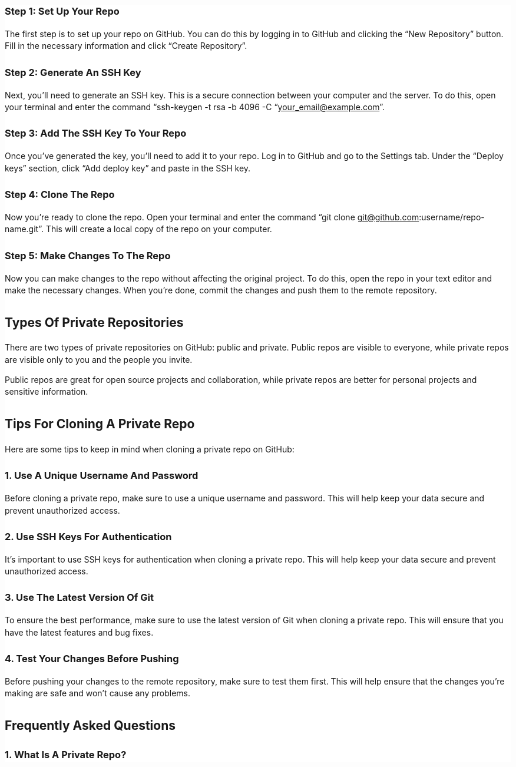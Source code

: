 <h3>Step 1: Set Up Your Repo</h3>

The first step is to set up your repo on GitHub. You can do this by logging in to GitHub and clicking the “New Repository” button. Fill in the necessary information and click “Create Repository”.

<h3>Step 2: Generate An SSH Key</h3>

Next, you’ll need to generate an SSH key. This is a secure connection between your computer and the server. To do this, open your terminal and enter the command “ssh-keygen -t rsa -b 4096 -C “your_email@example.com”.

<h3>Step 3: Add The SSH Key To Your Repo</h3>

Once you’ve generated the key, you’ll need to add it to your repo. Log in to GitHub and go to the Settings tab. Under the “Deploy keys” section, click “Add deploy key” and paste in the SSH key.

<h3>Step 4: Clone The Repo</h3>

Now you’re ready to clone the repo. Open your terminal and enter the command “git clone git@github.com:username/repo-name.git”. This will create a local copy of the repo on your computer. 

<h3>Step 5: Make Changes To The Repo</h3>

Now you can make changes to the repo without affecting the original project. To do this, open the repo in your text editor and make the necessary changes. When you’re done, commit the changes and push them to the remote repository.

<h2>Types Of Private Repositories</h2>

There are two types of private repositories on GitHub: public and private. Public repos are visible to everyone, while private repos are visible only to you and the people you invite. 

Public repos are great for open source projects and collaboration, while private repos are better for personal projects and sensitive information. 

<h2>Tips For Cloning A Private Repo</h2>

Here are some tips to keep in mind when cloning a private repo on GitHub:

<h3>1. Use A Unique Username And Password</h3>

Before cloning a private repo, make sure to use a unique username and password. This will help keep your data secure and prevent unauthorized access.

<h3>2. Use SSH Keys For Authentication</h3>

It’s important to use SSH keys for authentication when cloning a private repo. This will help keep your data secure and prevent unauthorized access.

<h3>3. Use The Latest Version Of Git</h3>

To ensure the best performance, make sure to use the latest version of Git when cloning a private repo. This will ensure that you have the latest features and bug fixes.

<h3>4. Test Your Changes Before Pushing</h3>

Before pushing your changes to the remote repository, make sure to test them first. This will help ensure that the changes you’re making are safe and won’t cause any problems.

<h2>Frequently Asked Questions</h2>

<h3>1. What Is A Private Repo?</h3>
